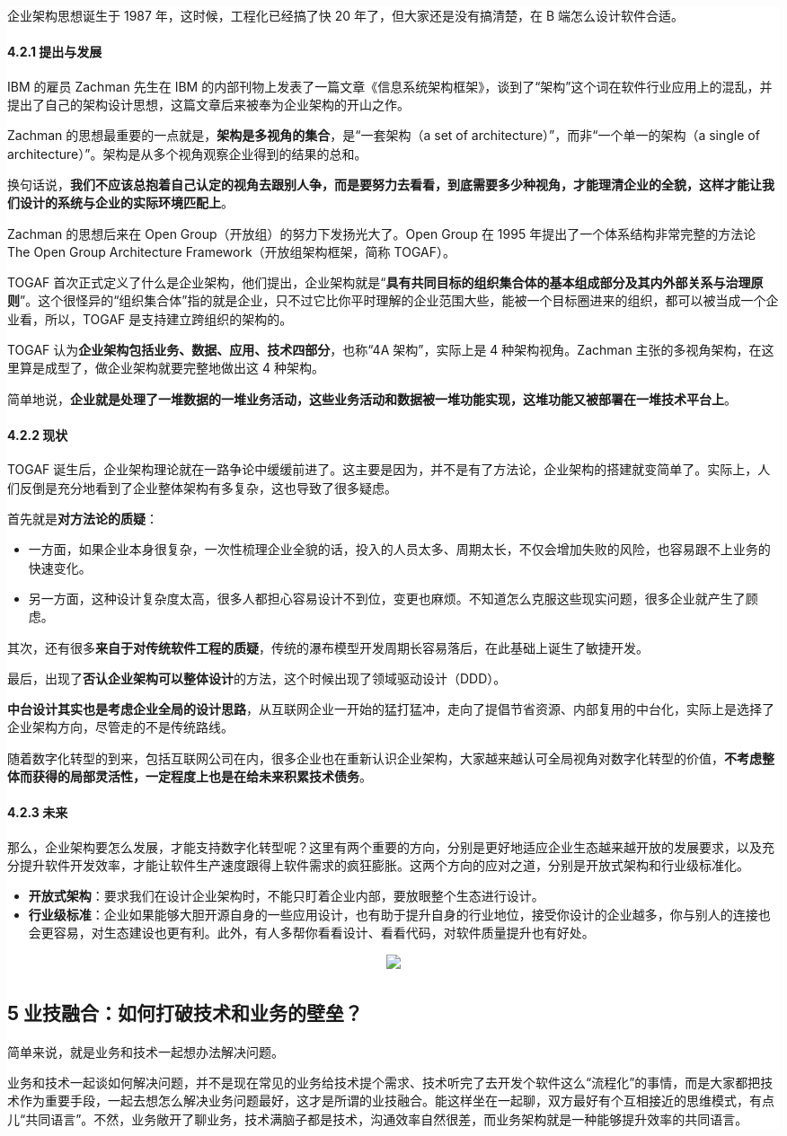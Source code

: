 企业架构思想诞生于 1987 年，这时候，工程化已经搞了快 20 年了，但大家还是没有搞清楚，在 B 端怎么设计软件合适。

#### 4.2.1 提出与发展

IBM 的雇员 Zachman 先生在 IBM 的内部刊物上发表了一篇文章《信息系统架构框架》，谈到了“架构”这个词在软件行业应用上的混乱，并提出了自己的架构设计思想，这篇文章后来被奉为企业架构的开山之作。

Zachman 的思想最重要的一点就是，**架构是多视角的集合**，是“一套架构（a set of architecture）”，而非“一个单一的架构（a single of architecture）”。架构是从多个视角观察企业得到的结果的总和。

换句话说，**我们不应该总抱着自己认定的视角去跟别人争，而是要努力去看看，到底需要多少种视角，才能理清企业的全貌，这样才能让我们设计的系统与企业的实际环境匹配上**。

Zachman 的思想后来在 Open Group（开放组）的努力下发扬光大了。Open Group 在 1995 年提出了一个体系结构非常完整的方法论 The Open Group Architecture Framework（开放组架构框架，简称 TOGAF）。

TOGAF 首次正式定义了什么是企业架构，他们提出，企业架构就是“**具有共同目标的组织集合体的基本组成部分及其内外部关系与治理原则**”。这个很怪异的“组织集合体”指的就是企业，只不过它比你平时理解的企业范围大些，能被一个目标圈进来的组织，都可以被当成一个企业看，所以，TOGAF 是支持建立跨组织的架构的。

TOGAF 认为**企业架构包括业务、数据、应用、技术四部分**，也称“4A 架构”，实际上是 4 种架构视角。Zachman 主张的多视角架构，在这里算是成型了，做企业架构就要完整地做出这 4 种架构。

简单地说，**企业就是处理了一堆数据的一堆业务活动，这些业务活动和数据被一堆功能实现，这堆功能又被部署在一堆技术平台上**。

#### 4.2.2 现状

TOGAF 诞生后，企业架构理论就在一路争论中缓缓前进了。这主要是因为，并不是有了方法论，企业架构的搭建就变简单了。实际上，人们反倒是充分地看到了企业整体架构有多复杂，这也导致了很多疑虑。

首先就是**对方法论的质疑**：

- 一方面，如果企业本身很复杂，一次性梳理企业全貌的话，投入的人员太多、周期太长，不仅会增加失败的风险，也容易跟不上业务的快速变化。

- 另一方面，这种设计复杂度太高，很多人都担心容易设计不到位，变更也麻烦。不知道怎么克服这些现实问题，很多企业就产生了顾虑。

其次，还有很多**来自于对传统软件工程的质疑**，传统的瀑布模型开发周期长容易落后，在此基础上诞生了敏捷开发。

最后，出现了**否认企业架构可以整体设计**的方法，这个时候出现了领域驱动设计（DDD）。

**中台设计其实也是考虑企业全局的设计思路**，从互联网企业一开始的猛打猛冲，走向了提倡节省资源、内部复用的中台化，实际上是选择了企业架构方向，尽管走的不是传统路线。

随着数字化转型的到来，包括互联网公司在内，很多企业也在重新认识企业架构，大家越来越认可全局视角对数字化转型的价值，**不考虑整体而获得的局部灵活性，一定程度上也是在给未来积累技术债务**。

#### 4.2.3 未来

那么，企业架构要怎么发展，才能支持数字化转型呢？这里有两个重要的方向，分别是更好地适应企业生态越来越开放的发展要求，以及充分提升软件开发效率，才能让软件生产速度跟得上软件需求的疯狂膨胀。这两个方向的应对之道，分别是开放式架构和行业级标准化。

- **开放式架构**：要求我们在设计企业架构时，不能只盯着企业内部，要放眼整个生态进行设计。
- **行业级标准**：企业如果能够大胆开源自身的一些应用设计，也有助于提升自身的行业地位，接受你设计的企业越多，你与别人的连接也会更容易，对生态建设也更有利。此外，有人多帮你看看设计、看看代码，对软件质量提升也有好处。

<center><img src="/donot-eat-fish/img/data_management/100202.数字化转型的基础知识/03.企业架构的发展.jpg" width="80%" /></center>

## 5 业技融合：如何打破技术和业务的壁垒？

简单来说，就是业务和技术一起想办法解决问题。

业务和技术一起谈如何解决问题，并不是现在常见的业务给技术提个需求、技术听完了去开发个软件这么“流程化”的事情，而是大家都把技术作为重要手段，一起去想怎么解决业务问题最好，这才是所谓的业技融合。能这样坐在一起聊，双方最好有个互相接近的思维模式，有点儿“共同语言”。不然，业务敞开了聊业务，技术满脑子都是技术，沟通效率自然很差，而业务架构就是一种能够提升效率的共同语言。
